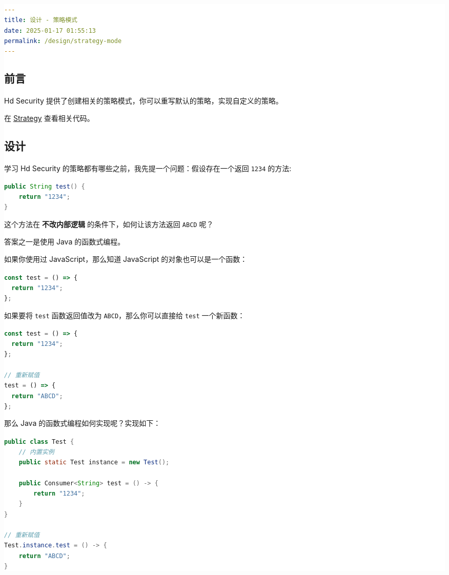 ```yaml
---
title: 设计 - 策略模式
date: 2025-01-17 01:55:13
permalink: /design/strategy-mode
---
```


## 前言

Hd Security 提供了创建相关的策略模式，你可以重写默认的策略，实现自定义的策略。

在 [Strategy](https://github.com/Kele-Bingtang/hd-security/tree/master/hd-security-core/src/main/java/cn/youngkbt/hdsecurity/strategy) 查看相关代码。

## 设计

学习 Hd Security 的策略都有哪些之前，我先提一个问题：假设存在一个返回 `1234` 的方法:

```java
public String test() {
    return "1234";
}
```

这个方法在 **不改内部逻辑** 的条件下，如何让该方法返回 `ABCD` 呢？

答案之一是使用 Java 的函数式编程。

如果你使用过 JavaScript，那么知道 JavaScript 的对象也可以是一个函数：

```javascript
const test = () => {
  return "1234";
};
```

如果要将 `test` 函数返回值改为 `ABCD`，那么你可以直接给 `test` 一个新函数：

```javascript
const test = () => {
  return "1234";
};

// 重新赋值
test = () => {
  return "ABCD";
};
```

那么 Java 的函数式编程如何实现呢？实现如下：

```java
public class Test {
    // 内置实例
    public static Test instance = new Test();

    public Consumer<String> test = () -> {
        return "1234";
    }
}

// 重新赋值
Test.instance.test = () -> {
    return "ABCD";
}
```
